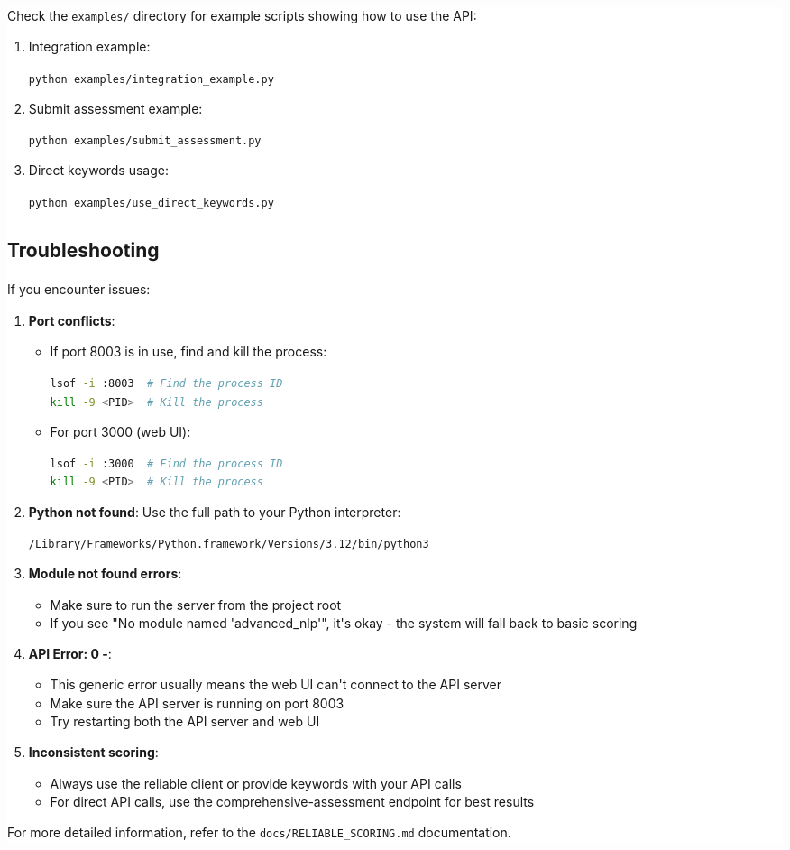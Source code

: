 Check the `examples/` directory for example scripts showing how to use the API:

1. Integration example:
   ```bash
   python examples/integration_example.py
   ```

2. Submit assessment example:
   ```bash
   python examples/submit_assessment.py
   ```

3. Direct keywords usage:
   ```bash
   python examples/use_direct_keywords.py
   ```

## Troubleshooting

If you encounter issues:

1. **Port conflicts**:
   - If port 8003 is in use, find and kill the process:
     ```bash
     lsof -i :8003  # Find the process ID
     kill -9 <PID>  # Kill the process
     ```
   - For port 3000 (web UI):
     ```bash
     lsof -i :3000  # Find the process ID
     kill -9 <PID>  # Kill the process
     ```

2. **Python not found**: Use the full path to your Python interpreter:
   ```bash
   /Library/Frameworks/Python.framework/Versions/3.12/bin/python3
   ```

3. **Module not found errors**: 
   - Make sure to run the server from the project root
   - If you see "No module named 'advanced_nlp'", it's okay - the system will fall back to basic scoring

4. **API Error: 0 -**:
   - This generic error usually means the web UI can't connect to the API server
   - Make sure the API server is running on port 8003
   - Try restarting both the API server and web UI

5. **Inconsistent scoring**: 
   - Always use the reliable client or provide keywords with your API calls
   - For direct API calls, use the comprehensive-assessment endpoint for best results

For more detailed information, refer to the `docs/RELIABLE_SCORING.md` documentation. 